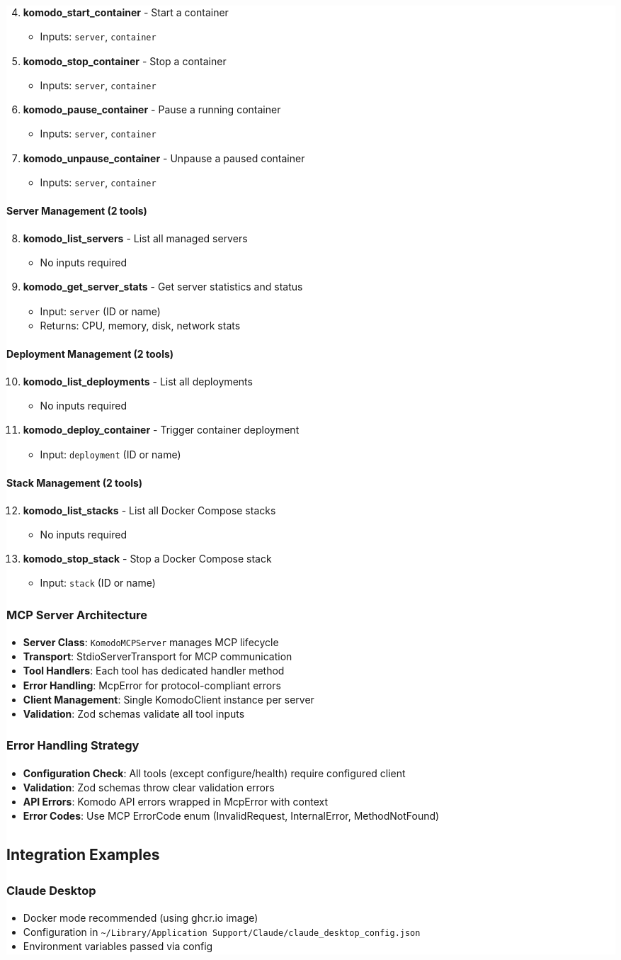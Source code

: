 4. **komodo_start_container** - Start a container
   - Inputs: `server`, `container`
   
5. **komodo_stop_container** - Stop a container
   - Inputs: `server`, `container`
   
6. **komodo_pause_container** - Pause a running container
   - Inputs: `server`, `container`
   
7. **komodo_unpause_container** - Unpause a paused container
   - Inputs: `server`, `container`

#### Server Management (2 tools)
8. **komodo_list_servers** - List all managed servers
   - No inputs required
   
9. **komodo_get_server_stats** - Get server statistics and status
   - Input: `server` (ID or name)
   - Returns: CPU, memory, disk, network stats

#### Deployment Management (2 tools)
10. **komodo_list_deployments** - List all deployments
    - No inputs required
    
11. **komodo_deploy_container** - Trigger container deployment
    - Input: `deployment` (ID or name)

#### Stack Management (2 tools)
12. **komodo_list_stacks** - List all Docker Compose stacks
    - No inputs required
    
13. **komodo_stop_stack** - Stop a Docker Compose stack
    - Input: `stack` (ID or name)

### MCP Server Architecture
- **Server Class**: `KomodoMCPServer` manages MCP lifecycle
- **Transport**: StdioServerTransport for MCP communication
- **Tool Handlers**: Each tool has dedicated handler method
- **Error Handling**: McpError for protocol-compliant errors
- **Client Management**: Single KomodoClient instance per server
- **Validation**: Zod schemas validate all tool inputs

### Error Handling Strategy
- **Configuration Check**: All tools (except configure/health) require configured client
- **Validation**: Zod schemas throw clear validation errors
- **API Errors**: Komodo API errors wrapped in McpError with context
- **Error Codes**: Use MCP ErrorCode enum (InvalidRequest, InternalError, MethodNotFound)

## Integration Examples

### Claude Desktop
- Docker mode recommended (using ghcr.io image)
- Configuration in `~/Library/Application Support/Claude/claude_desktop_config.json`
- Environment variables passed via config
